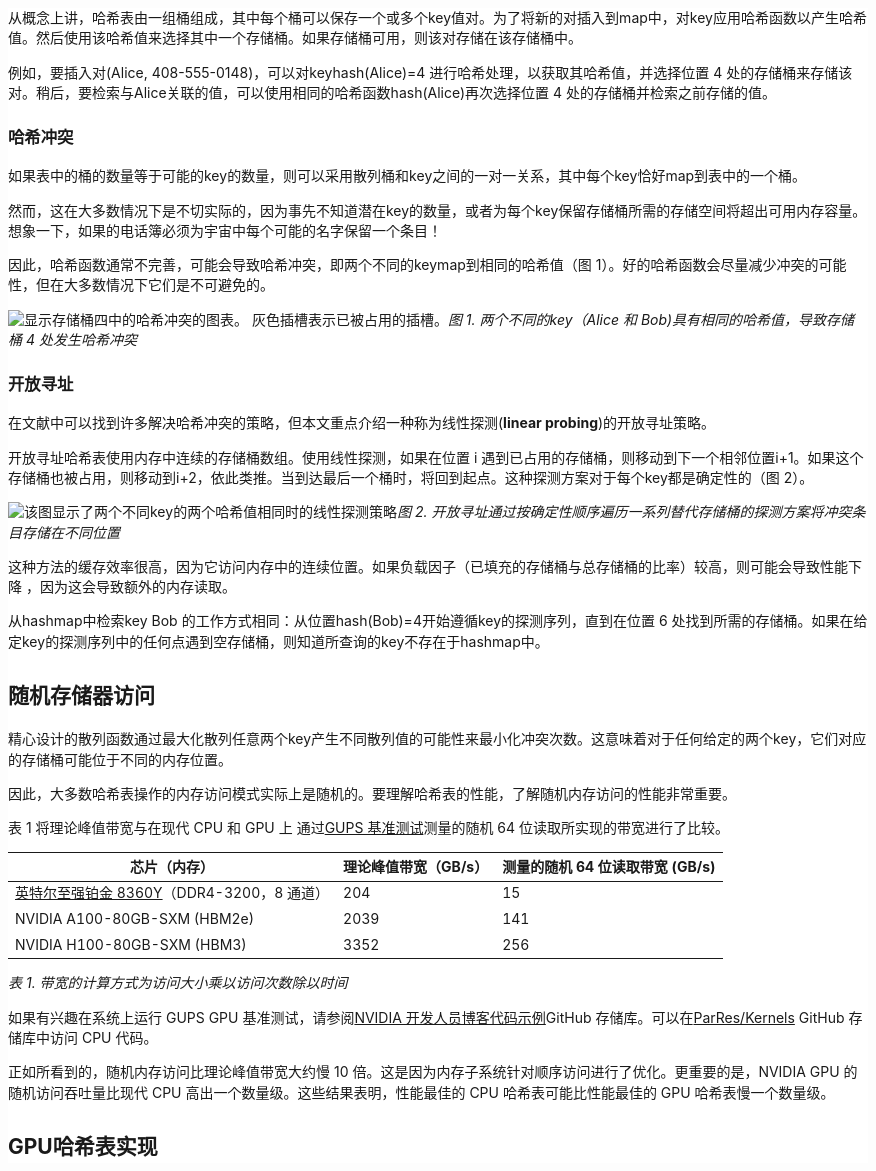 从概念上讲，哈希表由一组桶组成，其中每个桶可以保存一个或多个key值对。为了将新的对插入到map中，对key应用哈希函数以产生哈希值。然后使用该哈希值来选择其中一个存储桶。如果存储桶可用，则该对存储在该存储桶中。 

例如，要插入对(Alice, 408-555-0148)，可以对keyhash(Alice)=4 进行哈希处理，以获取其哈希值，并选择位置 4 处的存储桶来存储该对。稍后，要检索与Alice关联的值，可以使用相同的哈希函数hash(Alice)再次选择位置 4 处的存储桶并检索之前存储的值。 

### 哈希冲突

如果表中的桶的数量等于可能的key的数量，则可以采用散列桶和key之间的一对一关系，其中每个key恰好map到表中的一个桶。 

然而，这在大多数情况下是不切实际的，因为事先不知道潜在key的数量，或者为每个key保留存储桶所需的存储空间将超出可用内存容量。想象一下，如果的电话簿必须为宇宙中每个可能的名字保留一个条目！ 

因此，哈希函数通常不完善，可能会导致哈希冲突，即两个不同的keymap到相同的哈希值（图 1）。好的哈希函数会尽量减少冲突的可能性，但在大多数情况下它们是不可避免的。

![显示存储桶四中的哈希冲突的图表。 灰色插槽表示已被占用的插槽。 ](https://github.com/weedge/mypic/raw/master/oneday//maximizing-performance-with-massively-parallel-hash-maps-on-gpus/hash-collision-diagram.png)*图 1. 两个不同的key（Alice 和 Bob)具有相同的哈希值，导致存储桶 4 处发生哈希冲突*

### 开放寻址

在文献中可以找到许多解决哈希冲突的策略，但本文重点介绍一种称为线性探测(**linear probing**)的开放寻址策略。 

开放寻址哈希表使用内存中连续的存储桶数组。使用线性探测，如果在位置 i 遇到已占用的存储桶，则移动到下一个相邻位置i+1。如果这个存储桶也被占用，则移动到i+2，依此类推。当到达最后一个桶时，将回到起点。这种探测方案对于每个key都是确定性的（图 2）。

![该图显示了两个不同key的两个哈希值相同时的线性探测策略](https://github.com/weedge/mypic/raw/master/oneday//maximizing-performance-with-massively-parallel-hash-maps-on-gpus/linear-probing-strategy-diagram.png)*图 2. 开放寻址通过按确定性顺序遍历一系列替代存储桶的探测方案将冲突条目存储在不同位置*

这种方法的缓存效率很高，因为它访问内存中的连续位置。如果负载因子（已填充的存储桶与总存储桶的比率）较高，则可能会导致性能下降 ，因为这会导致额外的内存读取。

从hashmap中检索key Bob 的工作方式相同：从位置hash(Bob)=4开始遵循key的探测序列，直到在位置 6 处找到所需的存储桶。如果在给定key的探测序列中的任何点遇到空存储桶，则知道所查询的key不存在于hashmap中。 

## 随机存储器访问 

精心设计的散列函数通过最大化散列任意两个key产生不同散列值的可能性来最小化冲突次数。这意味着对于任何给定的两个key，它们对应的存储桶可能位于不同的内存位置。 

因此，大多数哈希表操作的内存访问模式实际上是随机的。要理解哈希表的性能，了解随机内存访问的性能非常重要。 

表 1 将理论峰值带宽与在现代 CPU 和 GPU 上 通过[GUPS 基准测试](https://icl.utk.edu/projectsfiles/hpcc/RandomAccess/)测量的随机 64 位读取所实现的带宽进行了比较。

| 芯片（内存）                                                 | 理论峰值带宽（GB/s） | **测量的随机 64 位读取带宽 (GB/s)** |
| ------------------------------------------------------------ | -------------------- | ----------------------------------- |
| [英特尔至强铂金 8360Y](https://www.intel.com/content/www/us/en/products/sku/212459/intel-xeon-platinum-8360y-processor-54m-cache-2-40-ghz/specifications.html)（DDR4-3200，8 通道） | 204                  | 15                                  |
| NVIDIA A100-80GB-SXM (HBM2e)                                 | 2039                 | 141                                 |
| NVIDIA H100-80GB-SXM (HBM3)                                  | 3352                 | 256                                 |

*表 1. 带宽的计算方式为访问大小乘以访问次数除以时间*

如果有兴趣在系统上运行 GUPS GPU 基准测试，请参阅[NVIDIA 开发人员博客代码示例](https://github.com/NVIDIA-developer-blog/code-samples/tree/master/posts/gups)GitHub 存储库。可以在[ParRes/Kernels](https://github.com/ParRes/Kernels) GitHub 存储库中访问 CPU 代码。

正如所看到的，随机内存访问比理论峰值带宽大约慢 10 倍。这是因为内存子系统针对顺序访问进行了优化。更重要的是，NVIDIA GPU 的随机访问吞吐量比现代 CPU 高出一个数量级。这些结果表明，性能最佳的 CPU 哈希表可能比性能最佳的 GPU 哈希表慢一个数量级。 

## GPU哈希表实现
